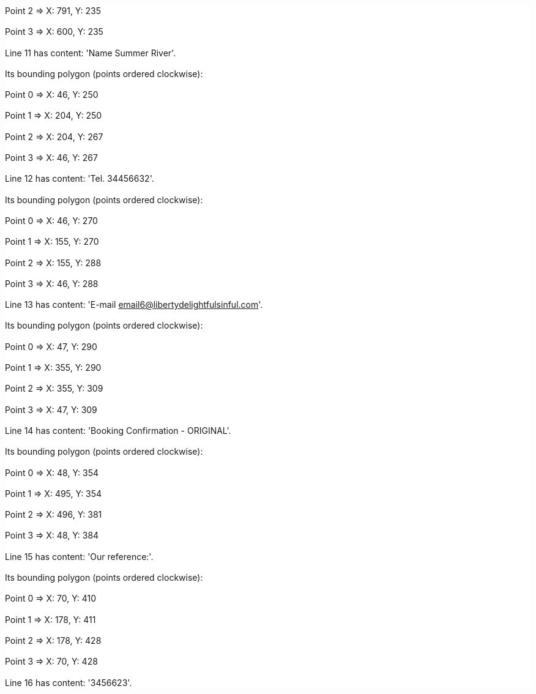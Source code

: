 Point 2 => X: 791, Y: 235

Point 3 => X: 600, Y: 235

Line 11 has content: 'Name Summer River'.

Its bounding polygon (points ordered clockwise):

Point 0 => X: 46, Y: 250

Point 1 => X: 204, Y: 250

Point 2 => X: 204, Y: 267

Point 3 => X: 46, Y: 267

Line 12 has content: 'Tel. 34456632'.

Its bounding polygon (points ordered clockwise):

Point 0 => X: 46, Y: 270

Point 1 => X: 155, Y: 270

Point 2 => X: 155, Y: 288

Point 3 => X: 46, Y: 288

Line 13 has content: 'E-mail email6@libertydelightfulsinful.com'.

Its bounding polygon (points ordered clockwise):

Point 0 => X: 47, Y: 290

Point 1 => X: 355, Y: 290

Point 2 => X: 355, Y: 309

Point 3 => X: 47, Y: 309

Line 14 has content: 'Booking Confirmation - ORIGINAL'.

Its bounding polygon (points ordered clockwise):

Point 0 => X: 48, Y: 354

Point 1 => X: 495, Y: 354

Point 2 => X: 496, Y: 381

Point 3 => X: 48, Y: 384

Line 15 has content: 'Our reference:'.

Its bounding polygon (points ordered clockwise):

Point 0 => X: 70, Y: 410

Point 1 => X: 178, Y: 411

Point 2 => X: 178, Y: 428

Point 3 => X: 70, Y: 428

Line 16 has content: '3456623'.
